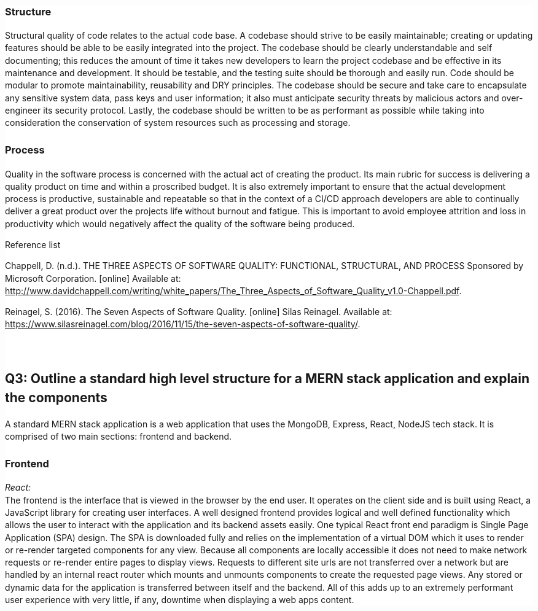 ### Structure
Structural quality of code relates to the actual code base. A codebase should strive to be easily maintainable; creating or updating features should be able to be easily integrated into the project. The codebase should be clearly understandable and self documenting; this reduces the amount of time it takes new developers to learn the project codebase and be effective in its maintenance and development. It should be testable, and the testing suite should be thorough and easily run. Code should be modular to promote maintainability, reusability and DRY principles. The codebase should be secure and take care to encapsulate any sensitive system data, pass keys and user information; it also must anticipate security threats by malicious actors and over-engineer its security protocol. Lastly, the codebase should be written to be as performant as possible while taking into consideration the conservation of system resources such as processing and storage. 

### Process  
Quality in the software process is concerned with the actual act of creating the product. Its main rubric for success is delivering a quality product on time and within a proscribed budget. It is also extremely important to ensure that the actual development process is productive, sustainable and repeatable so that in the context of a CI/CD approach developers are able to continually deliver a great product over the projects life without burnout and fatigue. This is important to avoid employee attrition and loss in productivity which would negatively affect the quality of the software being produced. 



Reference list

Chappell, D. (n.d.). THE THREE ASPECTS OF SOFTWARE QUALITY: FUNCTIONAL, STRUCTURAL, AND PROCESS Sponsored by Microsoft Corporation. [online] Available at: http://www.davidchappell.com/writing/white_papers/The_Three_Aspects_of_Software_Quality_v1.0-Chappell.pdf.

Reinagel, S. (2016). The Seven Aspects of Software Quality. [online] Silas Reinagel. Available at: https://www.silasreinagel.com/blog/2016/11/15/the-seven-aspects-of-software-quality/.

‌
<br/>  

## Q3: Outline a standard high level structure for a MERN stack application and explain the components
A standard MERN stack application is a web application that uses the MongoDB, Express, React, NodeJS tech stack. It is comprised of two main sections: frontend and backend. 

### Frontend
*React:*  
The frontend is the interface that is viewed in the browser by the end user. It operates on the client side and is built using React, a JavaScript library for creating user interfaces. A well designed frontend provides logical and well defined functionality which allows the user to interact with the application and its backend assets easily. One typical React front end paradigm is Single Page Application (SPA) design. The SPA is downloaded fully and relies on the implementation of a virtual DOM which it uses to render or re-render targeted components for any view. Because all components are locally accessible it does not need to make network requests or re-render entire pages to display views. Requests to different site urls are not transferred over a network but are handled by an internal react router which mounts and unmounts components to create the requested page views. Any stored or dynamic data for the application is transferred between itself and the backend. All of this adds up to an extremely performant user experience with very little, if any, downtime when displaying a web apps content.
